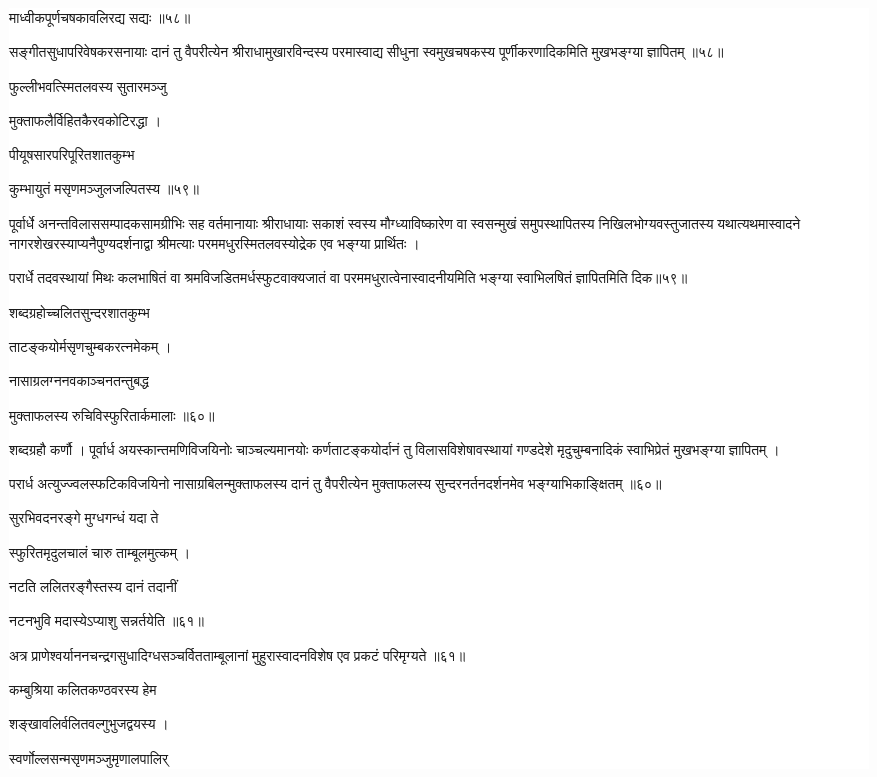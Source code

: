 माध्वीकपूर्णचषकावलिरद्य सद्यः ॥५८॥



सङ्गीतसुधापरिवेषकरसनायाः दानं तु वैपरीत्येन श्रीराधामुखारविन्दस्य परमास्वाद्य सीधुना स्वमुखचषकस्य पूर्णीकरणादिकमिति मुखभङ्ग्या ज्ञापितम् ॥५८॥



फुल्लीभवत्स्मितलवस्य सुतारमञ्जु

मुक्ताफलैर्विहितकैरवकोटिरद्धा ।

पीयूषसारपरिपूरितशातकुम्भ

कुम्भायुतं मसृणमञ्जुलजल्पितस्य ॥५९॥



पूर्वार्धे अनन्तविलाससम्पादकसामग्रीभिः सह वर्तमानायाः श्रीराधायाः सकाशं स्वस्य मौग्ध्याविष्कारेण वा स्वसन्मुखं समुपस्थापितस्य निखिलभोग्यवस्तुजातस्य यथात्यथमास्वादने नागरशेखरस्याप्यनैपुण्यदर्शनाद्वा श्रीमत्याः परममधुरस्मितलवस्योद्रेक एव भङ्ग्या प्रार्थितः ।



परार्धे तदवस्थायां मिथः कलभाषितं वा श्रमविजडितमर्धस्फुटवाक्यजातं वा परममधुरात्वेनास्वादनीयमिति भङ्ग्या स्वाभिलषितं ज्ञापितमिति दिक॥५९॥



शब्दग्रहोच्चलितसुन्दरशातकुम्भ

ताटङ्कयोर्मसृणचुम्बकरत्नमेकम् ।

नासाग्रलग्ननवकाञ्चनतन्तुबद्ध

मुक्ताफलस्य रुचिविस्फुरितार्कमालाः ॥६०॥



शब्दग्रहौ कर्णौ । पूर्वार्ध अयस्कान्तमणिविजयिनोः चाञ्चल्यमानयोः कर्णताटङ्कयोर्दानं तु विलासविशेषावस्थायां गण्डदेशे मृदुचुम्बनादिकं स्वाभिप्रेतं मुखभङ्ग्या ज्ञापितम् ।



परार्ध अत्युज्ज्वलस्फटिकविजयिनो नासाग्रबिलन्मुक्ताफलस्य दानं तु वैपरीत्येन मुक्ताफलस्य सुन्दरनर्तनदर्शनमेव भङ्ग्याभिकाङ्क्षितम् ॥६०॥



सुरभिवदनरङ्गे मुग्धगन्धं यदा ते

स्फुरितमृदुलचालं चारु ताम्बूलमुत्कम् ।

नटति ललितरङ्गैस्तस्य दानं तदानीं

नटनभुवि मदास्येऽप्याशु सन्नर्तयेति ॥६१॥



अत्र प्राणेश्वर्याननचन्द्रगसुधादिग्धसञ्चर्वितताम्बूलानां मुहुरास्वादनविशेष एव प्रकटं परिमृग्यते ॥६१॥



कम्बुश्रिया कलितकण्ठवरस्य हेम

शङ्खावलिर्वलितवल्गुभुजद्वयस्य ।

स्वर्णोल्लसन्मसृणमञ्जुमृणालपालिर्
